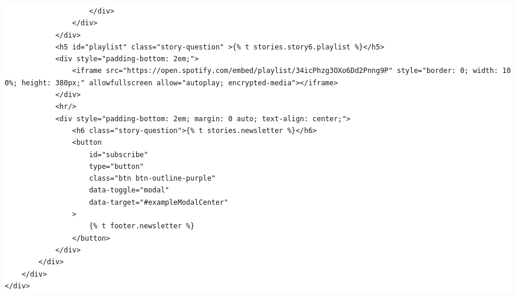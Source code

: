                         </div>
                    </div>
                </div>
                <h5 id="playlist" class="story-question" >{% t stories.story6.playlist %}</h5>
                <div style="padding-bottom: 2em;">
                    <iframe src="https://open.spotify.com/embed/playlist/34icPhzg3OXo6Dd2Pnng9P" style="border: 0; width: 100%; height: 380px;" allowfullscreen allow="autoplay; encrypted-media"></iframe>
                </div>
                <hr/>
                <div style="padding-bottom: 2em; margin: 0 auto; text-align: center;">
                    <h6 class="story-question">{% t stories.newsletter %}</h6>
                    <button
                        id="subscribe"
                        type="button"
                        class="btn btn-outline-purple"
                        data-toggle="modal"
                        data-target="#exampleModalCenter"
                    >
                        {% t footer.newsletter %}
                    </button>
                </div>
            </div>
        </div>
    </div>

</div>
